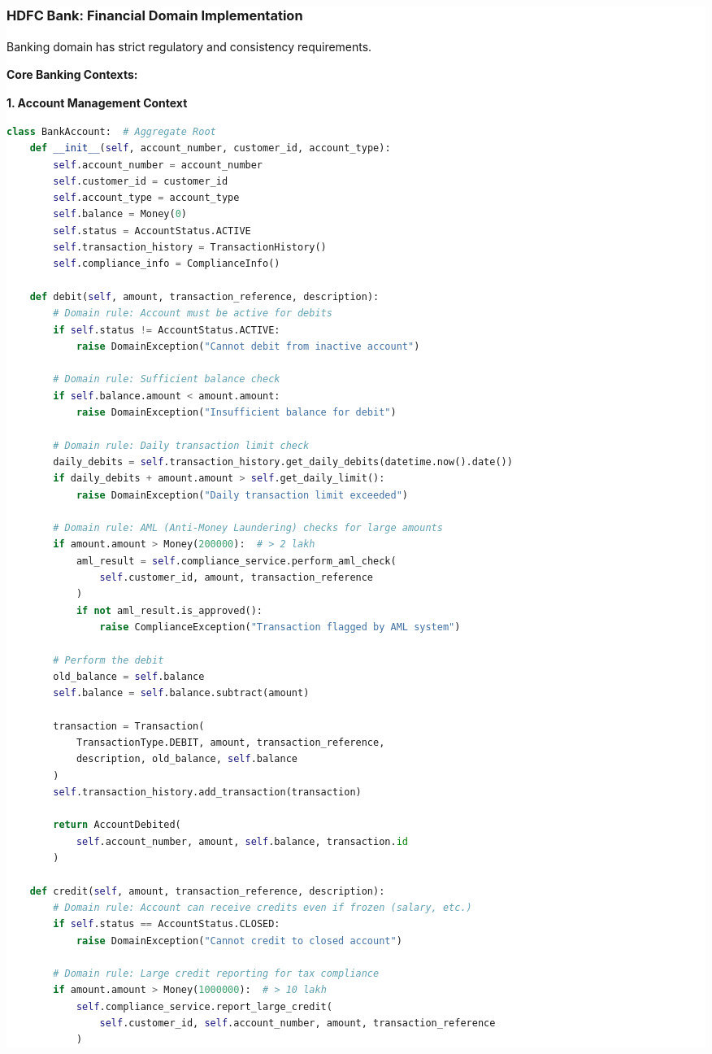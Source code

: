 ### HDFC Bank: Financial Domain Implementation

Banking domain has strict regulatory and consistency requirements.

**Core Banking Contexts:**

**1. Account Management Context**
```python
class BankAccount:  # Aggregate Root
    def __init__(self, account_number, customer_id, account_type):
        self.account_number = account_number
        self.customer_id = customer_id
        self.account_type = account_type
        self.balance = Money(0)
        self.status = AccountStatus.ACTIVE
        self.transaction_history = TransactionHistory()
        self.compliance_info = ComplianceInfo()
        
    def debit(self, amount, transaction_reference, description):
        # Domain rule: Account must be active for debits
        if self.status != AccountStatus.ACTIVE:
            raise DomainException("Cannot debit from inactive account")
            
        # Domain rule: Sufficient balance check
        if self.balance.amount < amount.amount:
            raise DomainException("Insufficient balance for debit")
            
        # Domain rule: Daily transaction limit check
        daily_debits = self.transaction_history.get_daily_debits(datetime.now().date())
        if daily_debits + amount.amount > self.get_daily_limit():
            raise DomainException("Daily transaction limit exceeded")
            
        # Domain rule: AML (Anti-Money Laundering) checks for large amounts
        if amount.amount > Money(200000):  # > 2 lakh
            aml_result = self.compliance_service.perform_aml_check(
                self.customer_id, amount, transaction_reference
            )
            if not aml_result.is_approved():
                raise ComplianceException("Transaction flagged by AML system")
                
        # Perform the debit
        old_balance = self.balance
        self.balance = self.balance.subtract(amount)
        
        transaction = Transaction(
            TransactionType.DEBIT, amount, transaction_reference, 
            description, old_balance, self.balance
        )
        self.transaction_history.add_transaction(transaction)
        
        return AccountDebited(
            self.account_number, amount, self.balance, transaction.id
        )
        
    def credit(self, amount, transaction_reference, description):
        # Domain rule: Account can receive credits even if frozen (salary, etc.)
        if self.status == AccountStatus.CLOSED:
            raise DomainException("Cannot credit to closed account")
            
        # Domain rule: Large credit reporting for tax compliance  
        if amount.amount > Money(1000000):  # > 10 lakh
            self.compliance_service.report_large_credit(
                self.customer_id, self.account_number, amount, transaction_reference
            )
```